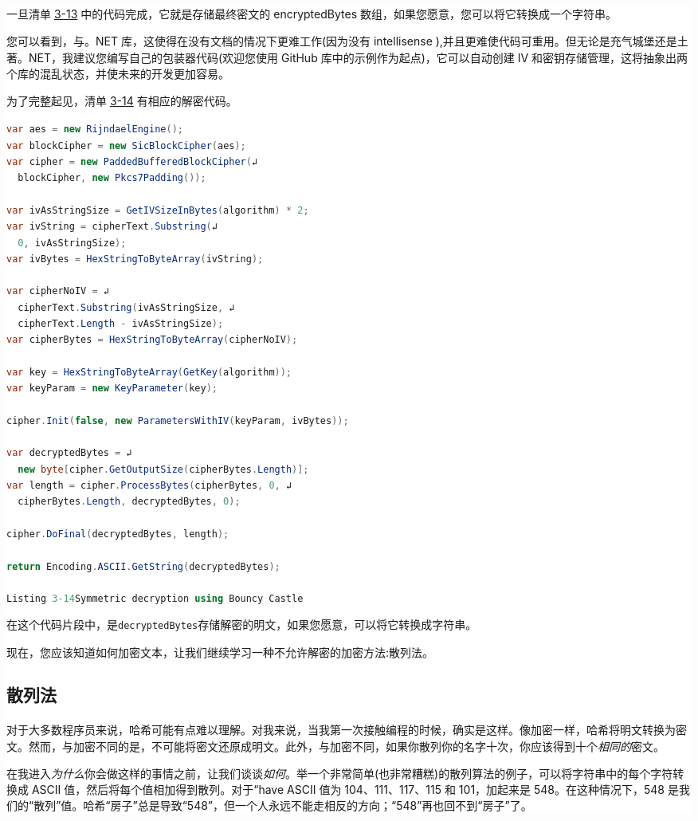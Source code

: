 一旦清单 [3-13](#PC13) 中的代码完成，它就是存储最终密文的 encryptedBytes 数组，如果您愿意，您可以将它转换成一个字符串。

您可以看到，与。NET 库，这使得在没有文档的情况下更难工作(因为没有 intellisense ),并且更难使代码可重用。但无论是充气城堡还是土著。NET，我建议您编写自己的包装器代码(欢迎您使用 GitHub 库中的示例作为起点)，它可以自动创建 IV 和密钥存储管理，这将抽象出两个库的混乱状态，并使未来的开发更加容易。

为了完整起见，清单 [3-14](#PC14) 有相应的解密代码。

```cs
var aes = new RijndaelEngine();
var blockCipher = new SicBlockCipher(aes);
var cipher = new PaddedBufferedBlockCipher(↲
  blockCipher, new Pkcs7Padding());

var ivAsStringSize = GetIVSizeInBytes(algorithm) * 2;
var ivString = cipherText.Substring(↲
  0, ivAsStringSize);
var ivBytes = HexStringToByteArray(ivString);

var cipherNoIV = ↲
  cipherText.Substring(ivAsStringSize, ↲
  cipherText.Length - ivAsStringSize);
var cipherBytes = HexStringToByteArray(cipherNoIV);

var key = HexStringToByteArray(GetKey(algorithm));
var keyParam = new KeyParameter(key);

cipher.Init(false, new ParametersWithIV(keyParam, ivBytes));

var decryptedBytes = ↲
  new byte[cipher.GetOutputSize(cipherBytes.Length)];
var length = cipher.ProcessBytes(cipherBytes, 0, ↲
  cipherBytes.Length, decryptedBytes, 0);

cipher.DoFinal(decryptedBytes, length);

return Encoding.ASCII.GetString(decryptedBytes);

Listing 3-14Symmetric decryption using Bouncy Castle

```

在这个代码片段中，是`decryptedBytes`存储解密的明文，如果您愿意，可以将它转换成字符串。

现在，您应该知道如何加密文本，让我们继续学习一种不允许解密的加密方法:散列法。

## 散列法

对于大多数程序员来说，哈希可能有点难以理解。对我来说，当我第一次接触编程的时候，确实是这样。像加密一样，哈希将明文转换为密文。然而，与加密不同的是，不可能将密文还原成明文。此外，与加密不同，如果你散列你的名字十次，你应该得到十个*相同的*密文。

在我进入*为什么*你会做这样的事情之前，让我们谈谈*如何*。举一个非常简单(也非常糟糕)的散列算法的例子，可以将字符串中的每个字符转换成 ASCII 值，然后将每个值相加得到散列。对于“have ASCII 值为 104、111、117、115 和 101，加起来是 548。在这种情况下，548 是我们的“散列”值。哈希“房子”总是导致“548”，但一个人永远不能走相反的方向；“548”再也回不到“房子”了。
